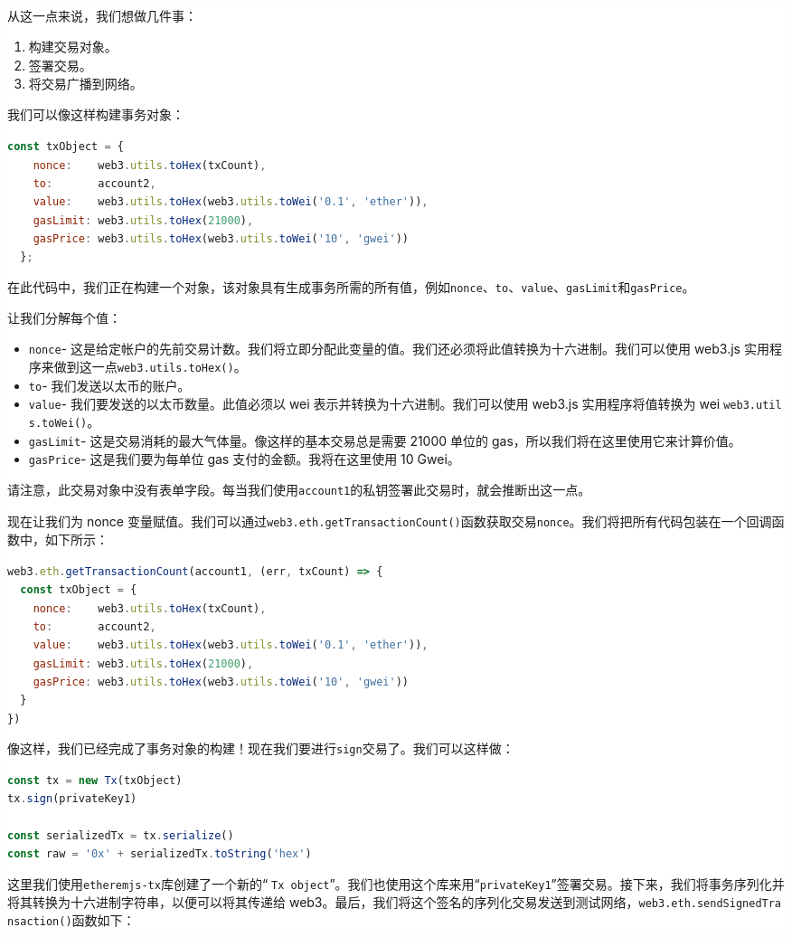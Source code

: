 从这一点来说，我们想做几件事：

1. 构建交易对象。
2. 签署交易。
3. 将交易广播到网络。

我们可以像这样构建事务对象：

```js
const txObject = {
    nonce:    web3.utils.toHex(txCount),
    to:       account2,
    value:    web3.utils.toHex(web3.utils.toWei('0.1', 'ether')),
    gasLimit: web3.utils.toHex(21000),
    gasPrice: web3.utils.toHex(web3.utils.toWei('10', 'gwei'))
  };
```

在此代码中，我们正在构建一个对象，该对象具有生成事务所需的所有值，例如`nonce`、`to`、`value`、`gasLimit`和`gasPrice`。

让我们分解每个值：

- `nonce`- 这是给定帐户的先前交易计数。我们将立即分配此变量的值。我们还必须将此值转换为十六进制。我们可以使用 web3.js 实用程序来做到这一点`web3.utils.toHex()`。
- `to`- 我们发送以太币的账户。
- `value`- 我们要发送的以太币数量。此值必须以 wei 表示并转换为十六进制。我们可以使用 web3.js 实用程序将值转换为 wei `web3.utils.toWei()`。
- `gasLimit`- 这是交易消耗的最大气体量。像这样的基本交易总是需要 21000 单位的 gas，所以我们将在这里使用它来计算价值。
- `gasPrice`- 这是我们要为每单位 gas 支付的金额。我将在这里使用 10 Gwei。

请注意，此交易对象中没有表单字段。每当我们使用`account1`的私钥签署此交易时，就会推断出这一点。

现在让我们为 nonce 变量赋值。我们可以通过`web3.eth.getTransactionCount()`函数获取交易`nonce`。我们将把所有代码包装在一个回调函数中，如下所示：

```js
web3.eth.getTransactionCount(account1, (err, txCount) => {
  const txObject = {
    nonce:    web3.utils.toHex(txCount),
    to:       account2,
    value:    web3.utils.toHex(web3.utils.toWei('0.1', 'ether')),
    gasLimit: web3.utils.toHex(21000),
    gasPrice: web3.utils.toHex(web3.utils.toWei('10', 'gwei'))
  }
})
```

像这样，我们已经完成了事务对象的构建！现在我们要进行`sign`交易了。我们可以这样做：

```js
const tx = new Tx(txObject)
tx.sign(privateKey1)

const serializedTx = tx.serialize()
const raw = '0x' + serializedTx.toString('hex')
```

这里我们使用`etheremjs-tx`库创建了一个新的“ `Tx object`”。我们也使用这个库来用“`privateKey1`”签署交易。接下来，我们将事务序列化并将其转换为十六进制字符串，以便可以将其传递给 web3。最后，我们将这个签名的序列化交易发送到测试网络，`web3.eth.sendSignedTransaction()`函数如下：
